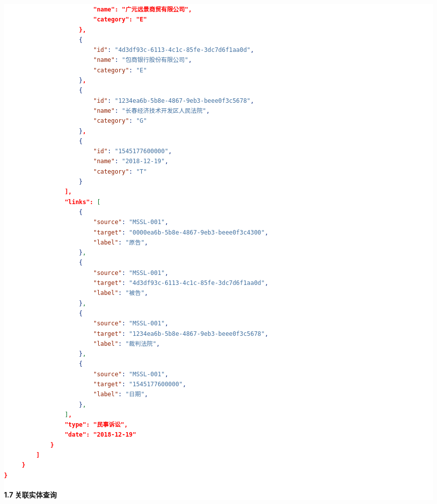 ```json
                         "name": "广元远景商贸有限公司",
                         "category": "E"
                     },
                     {
                         "id": "4d3df93c-6113-4c1c-85fe-3dc7d6f1aa0d",
                         "name": "包商银行股份有限公司",
                         "category": "E"
                     },
                     {
                         "id": "1234ea6b-5b8e-4867-9eb3-beee0f3c5678",
                         "name": "长春经济技术开发区人民法院",
                         "category": "G"
                     },
                     {
                         "id": "1545177600000",
                         "name": "2018-12-19",
                         "category": "T"
                     }
                 ],
                 "links": [
                     {
                         "source": "MSSL-001",
                         "target": "0000ea6b-5b8e-4867-9eb3-beee0f3c4300",
                         "label": "原告",
                     },
                     {
                         "source": "MSSL-001",
                         "target": "4d3df93c-6113-4c1c-85fe-3dc7d6f1aa0d",
                         "label": "被告",
                     },
                     {
                         "source": "MSSL-001",
                         "target": "1234ea6b-5b8e-4867-9eb3-beee0f3c5678",
                         "label": "裁判法院",
                     },
                     {
                         "source": "MSSL-001",
                         "target": "1545177600000",
                         "label": "日期",
                     },
                 ],
                 "type": "民事诉讼",
                 "date": "2018-12-19"
             }
         ]
     }
}
```



#### 1.7 关联实体查询
